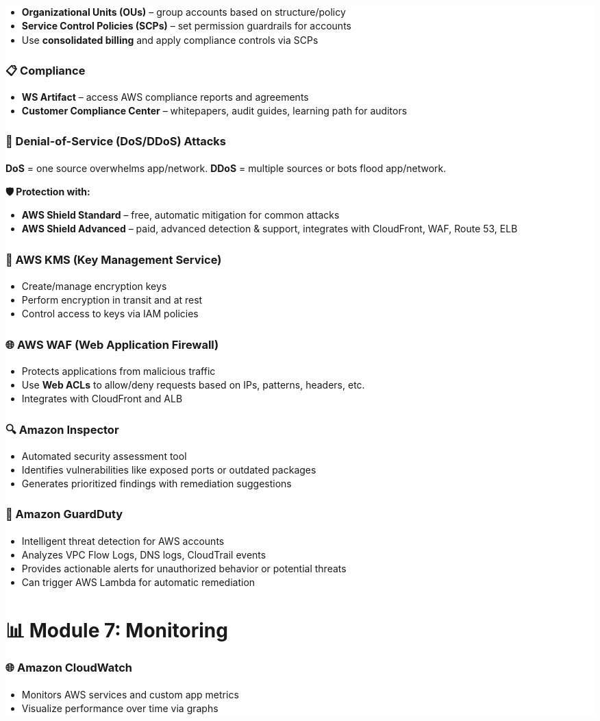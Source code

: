 * **Organizational Units (OUs)** – group accounts based on structure/policy
* **Service Control Policies (SCPs)** – set permission guardrails for accounts
* Use **consolidated billing** and apply compliance controls via SCPs

### 📋 Compliance

* **WS Artifact** – access AWS compliance reports and agreements
* **Customer Compliance Center** – whitepapers, audit guides, learning path for auditors

### 🚫 Denial-of-Service (DoS/DDoS) Attacks

**DoS** = one source overwhelms app/network.
**DDoS** = multiple sources or bots flood app/network.

**🛡️ Protection with:**

* **AWS Shield Standard** – free, automatic mitigation for common attacks
* **AWS Shield Advanced** – paid, advanced detection & support, integrates with CloudFront, WAF, Route 53, ELB

### 🔑 AWS KMS (Key Management Service)

* Create/manage encryption keys
* Perform encryption in transit and at rest
* Control access to keys via IAM policies

### 🌐 AWS WAF (Web Application Firewall)

* Protects applications from malicious traffic
* Use **Web ACLs** to allow/deny requests based on IPs, patterns, headers, etc.
* Integrates with CloudFront and ALB

### 🔍 Amazon Inspector

* Automated security assessment tool
* Identifies vulnerabilities like exposed ports or outdated packages
* Generates prioritized findings with remediation suggestions

### 🧠 Amazon GuardDuty

* Intelligent threat detection for AWS accounts
* Analyzes VPC Flow Logs, DNS logs, CloudTrail events
* Provides actionable alerts for unauthorized behavior or potential threats
* Can trigger AWS Lambda for automatic remediation


# 📊 Module 7: Monitoring

### 🌐 Amazon CloudWatch

* Monitors AWS services and custom app metrics
* Visualize performance over time via graphs
